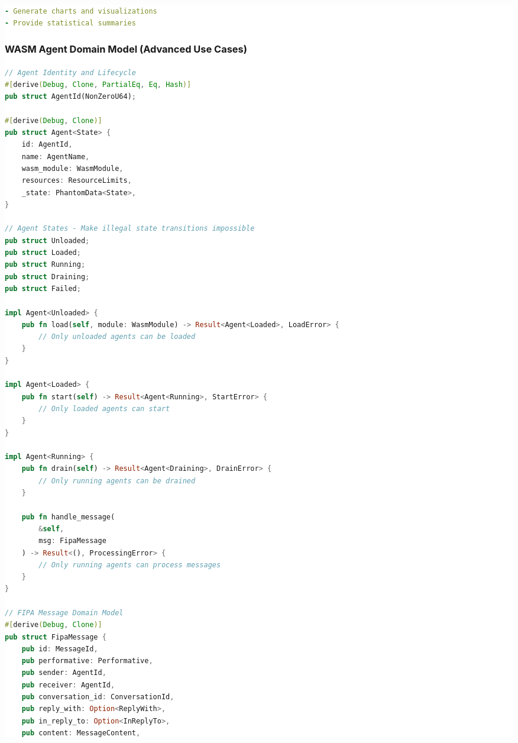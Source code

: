 ```yaml
- Generate charts and visualizations
- Provide statistical summaries
```

### WASM Agent Domain Model (Advanced Use Cases)

```rust
// Agent Identity and Lifecycle
#[derive(Debug, Clone, PartialEq, Eq, Hash)]
pub struct AgentId(NonZeroU64);

#[derive(Debug, Clone)]
pub struct Agent<State> {
    id: AgentId,
    name: AgentName,
    wasm_module: WasmModule,
    resources: ResourceLimits,
    _state: PhantomData<State>,
}

// Agent States - Make illegal state transitions impossible
pub struct Unloaded;
pub struct Loaded;
pub struct Running;
pub struct Draining;
pub struct Failed;

impl Agent<Unloaded> {
    pub fn load(self, module: WasmModule) -> Result<Agent<Loaded>, LoadError> {
        // Only unloaded agents can be loaded
    }
}

impl Agent<Loaded> {
    pub fn start(self) -> Result<Agent<Running>, StartError> {
        // Only loaded agents can start
    }
}

impl Agent<Running> {
    pub fn drain(self) -> Result<Agent<Draining>, DrainError> {
        // Only running agents can be drained
    }

    pub fn handle_message(
        &self,
        msg: FipaMessage
    ) -> Result<(), ProcessingError> {
        // Only running agents can process messages
    }
}

// FIPA Message Domain Model
#[derive(Debug, Clone)]
pub struct FipaMessage {
    pub id: MessageId,
    pub performative: Performative,
    pub sender: AgentId,
    pub receiver: AgentId,
    pub conversation_id: ConversationId,
    pub reply_with: Option<ReplyWith>,
    pub in_reply_to: Option<InReplyTo>,
    pub content: MessageContent,
```
